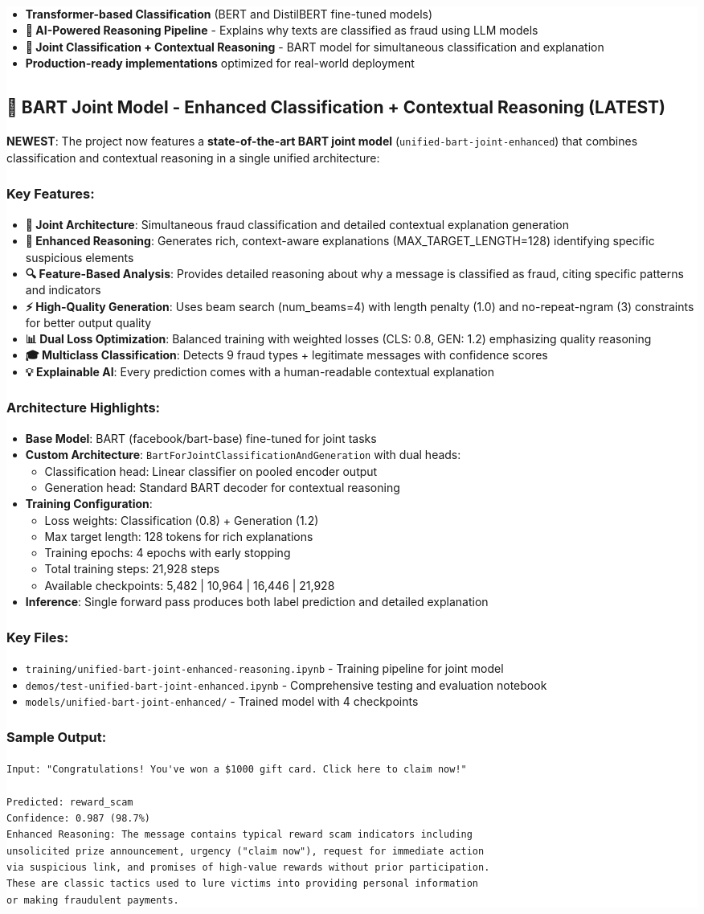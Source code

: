 - **Transformer-based Classification** (BERT and DistilBERT fine-tuned models)
- **🧠 AI-Powered Reasoning Pipeline** - Explains why texts are classified as fraud using LLM models
- **🚀 Joint Classification + Contextual Reasoning** - BART model for simultaneous classification and explanation
- **Production-ready implementations** optimized for real-world deployment

## 🌟 BART Joint Model - Enhanced Classification + Contextual Reasoning (LATEST)

**NEWEST**: The project now features a **state-of-the-art BART joint model** (`unified-bart-joint-enhanced`) that combines classification and contextual reasoning in a single unified architecture:

### Key Features:
- **🎯 Joint Architecture**: Simultaneous fraud classification and detailed contextual explanation generation
- **📝 Enhanced Reasoning**: Generates rich, context-aware explanations (MAX_TARGET_LENGTH=128) identifying specific suspicious elements
- **🔍 Feature-Based Analysis**: Provides detailed reasoning about why a message is classified as fraud, citing specific patterns and indicators
- **⚡ High-Quality Generation**: Uses beam search (num_beams=4) with length penalty (1.0) and no-repeat-ngram (3) constraints for better output quality
- **📊 Dual Loss Optimization**: Balanced training with weighted losses (CLS: 0.8, GEN: 1.2) emphasizing quality reasoning
- **🎓 Multiclass Classification**: Detects 9 fraud types + legitimate messages with confidence scores
- **💡 Explainable AI**: Every prediction comes with a human-readable contextual explanation

### Architecture Highlights:
- **Base Model**: BART (facebook/bart-base) fine-tuned for joint tasks
- **Custom Architecture**: `BartForJointClassificationAndGeneration` with dual heads:
  - Classification head: Linear classifier on pooled encoder output
  - Generation head: Standard BART decoder for contextual reasoning
- **Training Configuration**:
  - Loss weights: Classification (0.8) + Generation (1.2)
  - Max target length: 128 tokens for rich explanations
  - Training epochs: 4 epochs with early stopping
  - Total training steps: 21,928 steps
  - Available checkpoints: 5,482 | 10,964 | 16,446 | 21,928
- **Inference**: Single forward pass produces both label prediction and detailed explanation

### Key Files:
- `training/unified-bart-joint-enhanced-reasoning.ipynb` - Training pipeline for joint model
- `demos/test-unified-bart-joint-enhanced.ipynb` - Comprehensive testing and evaluation notebook
- `models/unified-bart-joint-enhanced/` - Trained model with 4 checkpoints

### Sample Output:
```
Input: "Congratulations! You've won a $1000 gift card. Click here to claim now!"

Predicted: reward_scam
Confidence: 0.987 (98.7%)
Enhanced Reasoning: The message contains typical reward scam indicators including 
unsolicited prize announcement, urgency ("claim now"), request for immediate action 
via suspicious link, and promises of high-value rewards without prior participation. 
These are classic tactics used to lure victims into providing personal information 
or making fraudulent payments.
```
